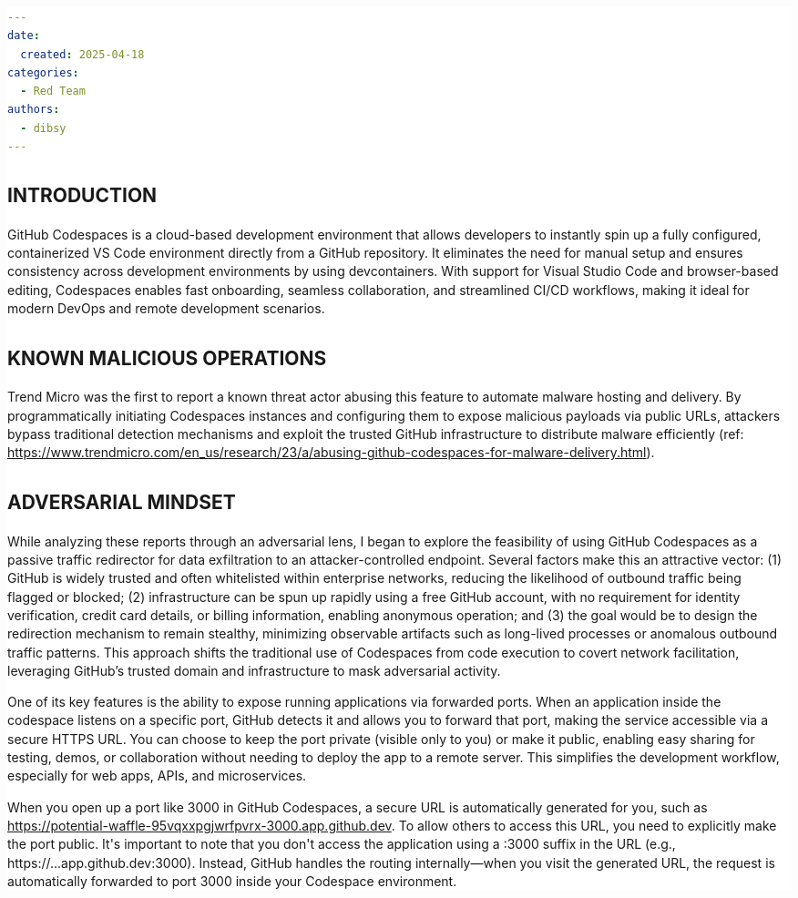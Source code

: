 ```yaml
---
date:
  created: 2025-04-18
categories:
  - Red Team
authors:
  - dibsy
---
```



## INTRODUCTION

GitHub Codespaces is a cloud-based development environment that allows developers to instantly spin up a fully configured, containerized VS Code environment directly from a GitHub repository. It eliminates the need for manual setup and ensures consistency across development environments by using devcontainers. With support for Visual Studio Code and browser-based editing, Codespaces enables fast onboarding, seamless collaboration, and streamlined CI/CD workflows, making it ideal for modern DevOps and remote development scenarios.



## KNOWN MALICIOUS OPERATIONS

Trend Micro was the first to report a known threat actor abusing this feature to automate malware hosting and delivery. By programmatically initiating Codespaces instances and configuring them to expose malicious payloads via public URLs, attackers bypass traditional detection mechanisms and exploit the trusted GitHub infrastructure to distribute malware efficiently  (ref: https://www.trendmicro.com/en_us/research/23/a/abusing-github-codespaces-for-malware-delivery.html). 

## ADVERSARIAL MINDSET

While analyzing these reports through an adversarial lens, I began to explore the feasibility of using GitHub Codespaces as a passive traffic redirector for data exfiltration to an attacker-controlled endpoint. Several factors make this an attractive vector: (1) GitHub is widely trusted and often whitelisted within enterprise networks, reducing the likelihood of outbound traffic being flagged or blocked; (2) infrastructure can be spun up rapidly using a free GitHub account, with no requirement for identity verification, credit card details, or billing information, enabling anonymous operation; and (3) the goal would be to design the redirection mechanism to remain stealthy, minimizing observable artifacts such as long-lived processes or anomalous outbound traffic patterns. This approach shifts the traditional use of Codespaces from code execution to covert network facilitation, leveraging GitHub’s trusted domain and infrastructure to mask adversarial activity.

One of its key features is the ability to expose running applications via forwarded ports. When an application inside the codespace listens on a specific port, GitHub detects it and allows you to forward that port, making the service accessible via a secure HTTPS URL. You can choose to keep the port private (visible only to you) or make it public, enabling easy sharing for testing, demos, or collaboration without needing to deploy the app to a remote server. This simplifies the development workflow, especially for web apps, APIs, and microservices.

When you open up a port like 3000 in GitHub Codespaces, a secure URL is automatically generated for you, such as https://potential-waffle-95vqxxpgjwrfpvrx-3000.app.github.dev. To allow others to access this URL, you need to explicitly make the port public. It's important to note that you don't access the application using a :3000 suffix in the URL (e.g., https://...app.github.dev:3000). Instead, GitHub handles the routing internally—when you visit the generated URL, the request is automatically forwarded to port 3000 inside your Codespace environment.
